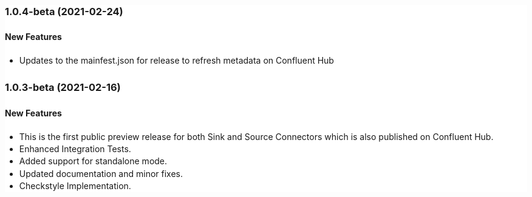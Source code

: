 
### 1.0.4-beta (2021-02-24)
#### New Features
* Updates to the mainfest.json for release to refresh metadata on Confluent Hub


### 1.0.3-beta (2021-02-16)
#### New Features
* This is the first public preview release for both Sink and Source Connectors which is also published on Confluent Hub.
* Enhanced Integration Tests.
* Added support for standalone mode.
* Updated documentation and minor fixes.
* Checkstyle Implementation.
